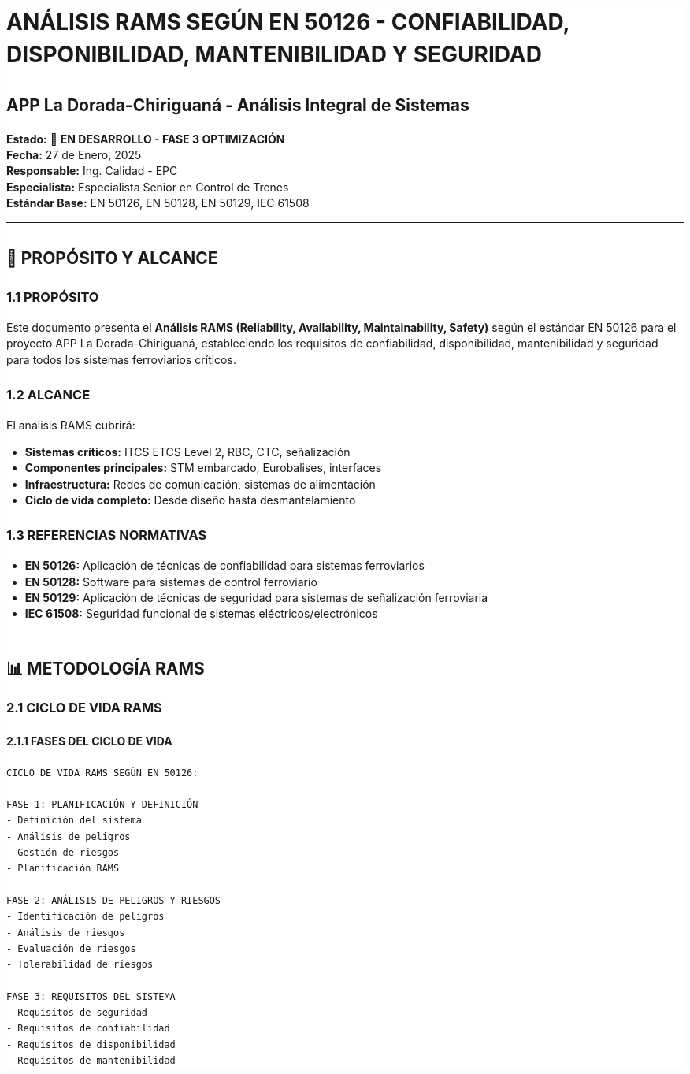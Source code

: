 # ANÁLISIS RAMS SEGÚN EN 50126 - CONFIABILIDAD, DISPONIBILIDAD, MANTENIBILIDAD Y SEGURIDAD
## APP La Dorada-Chiriguaná - Análisis Integral de Sistemas

**Estado:** 🔄 **EN DESARROLLO - FASE 3 OPTIMIZACIÓN**  
**Fecha:** 27 de Enero, 2025  
**Responsable:** Ing. Calidad - EPC  
**Especialista:** Especialista Senior en Control de Trenes  
**Estándar Base:** EN 50126, EN 50128, EN 50129, IEC 61508

---

## 🎯 **PROPÓSITO Y ALCANCE**

### **1.1 PROPÓSITO**
Este documento presenta el **Análisis RAMS (Reliability, Availability, Maintainability, Safety)** según el estándar EN 50126 para el proyecto APP La Dorada-Chiriguaná, estableciendo los requisitos de confiabilidad, disponibilidad, mantenibilidad y seguridad para todos los sistemas ferroviarios críticos.

### **1.2 ALCANCE**
El análisis RAMS cubrirá:
- **Sistemas críticos:** ITCS ETCS Level 2, RBC, CTC, señalización
- **Componentes principales:** STM embarcado, Eurobalises, interfaces
- **Infraestructura:** Redes de comunicación, sistemas de alimentación
- **Ciclo de vida completo:** Desde diseño hasta desmantelamiento

### **1.3 REFERENCIAS NORMATIVAS**
- **EN 50126:** Aplicación de técnicas de confiabilidad para sistemas ferroviarios
- **EN 50128:** Software para sistemas de control ferroviario
- **EN 50129:** Aplicación de técnicas de seguridad para sistemas de señalización ferroviaria
- **IEC 61508:** Seguridad funcional de sistemas eléctricos/electrónicos

---

## 📊 **METODOLOGÍA RAMS**

### **2.1 CICLO DE VIDA RAMS**

#### **2.1.1 FASES DEL CICLO DE VIDA**
```
CICLO DE VIDA RAMS SEGÚN EN 50126:

FASE 1: PLANIFICACIÓN Y DEFINICIÓN
- Definición del sistema
- Análisis de peligros
- Gestión de riesgos
- Planificación RAMS

FASE 2: ANÁLISIS DE PELIGROS Y RIESGOS
- Identificación de peligros
- Análisis de riesgos
- Evaluación de riesgos
- Tolerabilidad de riesgos

FASE 3: REQUISITOS DEL SISTEMA
- Requisitos de seguridad
- Requisitos de confiabilidad
- Requisitos de disponibilidad
- Requisitos de mantenibilidad
```